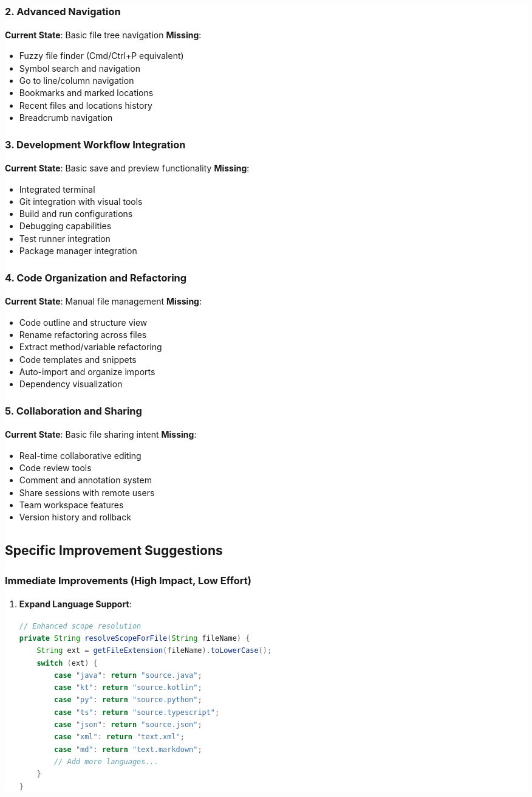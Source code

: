 ### 2. Advanced Navigation

**Current State**: Basic file tree navigation
**Missing**:
- Fuzzy file finder (Cmd/Ctrl+P equivalent)
- Symbol search and navigation
- Go to line/column navigation
- Bookmarks and marked locations
- Recent files and locations history
- Breadcrumb navigation

### 3. Development Workflow Integration

**Current State**: Basic save and preview functionality
**Missing**:
- Integrated terminal
- Git integration with visual tools
- Build and run configurations
- Debugging capabilities
- Test runner integration
- Package manager integration

### 4. Code Organization and Refactoring

**Current State**: Manual file management
**Missing**:
- Code outline and structure view
- Rename refactoring across files
- Extract method/variable refactoring
- Code templates and snippets
- Auto-import and organize imports
- Dependency visualization

### 5. Collaboration and Sharing

**Current State**: Basic file sharing intent
**Missing**:
- Real-time collaborative editing
- Code review tools
- Comment and annotation system
- Share sessions with remote users
- Team workspace features
- Version history and rollback

## Specific Improvement Suggestions

### Immediate Improvements (High Impact, Low Effort)

1. **Expand Language Support**:
   ```java
   // Enhanced scope resolution
   private String resolveScopeForFile(String fileName) {
       String ext = getFileExtension(fileName).toLowerCase();
       switch (ext) {
           case "java": return "source.java";
           case "kt": return "source.kotlin";
           case "py": return "source.python";
           case "ts": return "source.typescript";
           case "json": return "source.json";
           case "xml": return "text.xml";
           case "md": return "text.markdown";
           // Add more languages...
       }
   }
   ```